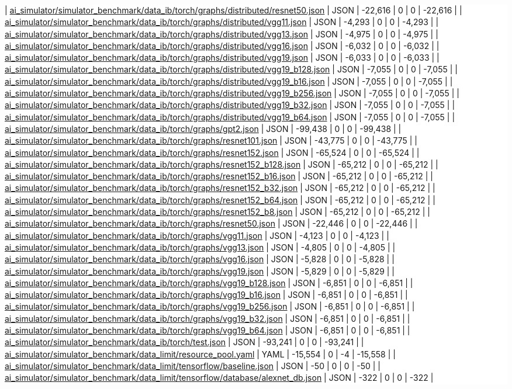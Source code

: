 | [ai_simulator/simulator_benchmark/data_ib/torch/graphs/distributed/resnet50.json](/ai_simulator/simulator_benchmark/data_ib/torch/graphs/distributed/resnet50.json) | JSON | -22,616 | 0 | 0 | -22,616 |
| [ai_simulator/simulator_benchmark/data_ib/torch/graphs/distributed/vgg11.json](/ai_simulator/simulator_benchmark/data_ib/torch/graphs/distributed/vgg11.json) | JSON | -4,293 | 0 | 0 | -4,293 |
| [ai_simulator/simulator_benchmark/data_ib/torch/graphs/distributed/vgg13.json](/ai_simulator/simulator_benchmark/data_ib/torch/graphs/distributed/vgg13.json) | JSON | -4,975 | 0 | 0 | -4,975 |
| [ai_simulator/simulator_benchmark/data_ib/torch/graphs/distributed/vgg16.json](/ai_simulator/simulator_benchmark/data_ib/torch/graphs/distributed/vgg16.json) | JSON | -6,032 | 0 | 0 | -6,032 |
| [ai_simulator/simulator_benchmark/data_ib/torch/graphs/distributed/vgg19.json](/ai_simulator/simulator_benchmark/data_ib/torch/graphs/distributed/vgg19.json) | JSON | -6,033 | 0 | 0 | -6,033 |
| [ai_simulator/simulator_benchmark/data_ib/torch/graphs/distributed/vgg19_b128.json](/ai_simulator/simulator_benchmark/data_ib/torch/graphs/distributed/vgg19_b128.json) | JSON | -7,055 | 0 | 0 | -7,055 |
| [ai_simulator/simulator_benchmark/data_ib/torch/graphs/distributed/vgg19_b16.json](/ai_simulator/simulator_benchmark/data_ib/torch/graphs/distributed/vgg19_b16.json) | JSON | -7,055 | 0 | 0 | -7,055 |
| [ai_simulator/simulator_benchmark/data_ib/torch/graphs/distributed/vgg19_b256.json](/ai_simulator/simulator_benchmark/data_ib/torch/graphs/distributed/vgg19_b256.json) | JSON | -7,055 | 0 | 0 | -7,055 |
| [ai_simulator/simulator_benchmark/data_ib/torch/graphs/distributed/vgg19_b32.json](/ai_simulator/simulator_benchmark/data_ib/torch/graphs/distributed/vgg19_b32.json) | JSON | -7,055 | 0 | 0 | -7,055 |
| [ai_simulator/simulator_benchmark/data_ib/torch/graphs/distributed/vgg19_b64.json](/ai_simulator/simulator_benchmark/data_ib/torch/graphs/distributed/vgg19_b64.json) | JSON | -7,055 | 0 | 0 | -7,055 |
| [ai_simulator/simulator_benchmark/data_ib/torch/graphs/gpt2.json](/ai_simulator/simulator_benchmark/data_ib/torch/graphs/gpt2.json) | JSON | -99,438 | 0 | 0 | -99,438 |
| [ai_simulator/simulator_benchmark/data_ib/torch/graphs/resnet101.json](/ai_simulator/simulator_benchmark/data_ib/torch/graphs/resnet101.json) | JSON | -43,775 | 0 | 0 | -43,775 |
| [ai_simulator/simulator_benchmark/data_ib/torch/graphs/resnet152.json](/ai_simulator/simulator_benchmark/data_ib/torch/graphs/resnet152.json) | JSON | -65,524 | 0 | 0 | -65,524 |
| [ai_simulator/simulator_benchmark/data_ib/torch/graphs/resnet152_b128.json](/ai_simulator/simulator_benchmark/data_ib/torch/graphs/resnet152_b128.json) | JSON | -65,212 | 0 | 0 | -65,212 |
| [ai_simulator/simulator_benchmark/data_ib/torch/graphs/resnet152_b16.json](/ai_simulator/simulator_benchmark/data_ib/torch/graphs/resnet152_b16.json) | JSON | -65,212 | 0 | 0 | -65,212 |
| [ai_simulator/simulator_benchmark/data_ib/torch/graphs/resnet152_b32.json](/ai_simulator/simulator_benchmark/data_ib/torch/graphs/resnet152_b32.json) | JSON | -65,212 | 0 | 0 | -65,212 |
| [ai_simulator/simulator_benchmark/data_ib/torch/graphs/resnet152_b64.json](/ai_simulator/simulator_benchmark/data_ib/torch/graphs/resnet152_b64.json) | JSON | -65,212 | 0 | 0 | -65,212 |
| [ai_simulator/simulator_benchmark/data_ib/torch/graphs/resnet152_b8.json](/ai_simulator/simulator_benchmark/data_ib/torch/graphs/resnet152_b8.json) | JSON | -65,212 | 0 | 0 | -65,212 |
| [ai_simulator/simulator_benchmark/data_ib/torch/graphs/resnet50.json](/ai_simulator/simulator_benchmark/data_ib/torch/graphs/resnet50.json) | JSON | -22,446 | 0 | 0 | -22,446 |
| [ai_simulator/simulator_benchmark/data_ib/torch/graphs/vgg11.json](/ai_simulator/simulator_benchmark/data_ib/torch/graphs/vgg11.json) | JSON | -4,123 | 0 | 0 | -4,123 |
| [ai_simulator/simulator_benchmark/data_ib/torch/graphs/vgg13.json](/ai_simulator/simulator_benchmark/data_ib/torch/graphs/vgg13.json) | JSON | -4,805 | 0 | 0 | -4,805 |
| [ai_simulator/simulator_benchmark/data_ib/torch/graphs/vgg16.json](/ai_simulator/simulator_benchmark/data_ib/torch/graphs/vgg16.json) | JSON | -5,828 | 0 | 0 | -5,828 |
| [ai_simulator/simulator_benchmark/data_ib/torch/graphs/vgg19.json](/ai_simulator/simulator_benchmark/data_ib/torch/graphs/vgg19.json) | JSON | -5,829 | 0 | 0 | -5,829 |
| [ai_simulator/simulator_benchmark/data_ib/torch/graphs/vgg19_b128.json](/ai_simulator/simulator_benchmark/data_ib/torch/graphs/vgg19_b128.json) | JSON | -6,851 | 0 | 0 | -6,851 |
| [ai_simulator/simulator_benchmark/data_ib/torch/graphs/vgg19_b16.json](/ai_simulator/simulator_benchmark/data_ib/torch/graphs/vgg19_b16.json) | JSON | -6,851 | 0 | 0 | -6,851 |
| [ai_simulator/simulator_benchmark/data_ib/torch/graphs/vgg19_b256.json](/ai_simulator/simulator_benchmark/data_ib/torch/graphs/vgg19_b256.json) | JSON | -6,851 | 0 | 0 | -6,851 |
| [ai_simulator/simulator_benchmark/data_ib/torch/graphs/vgg19_b32.json](/ai_simulator/simulator_benchmark/data_ib/torch/graphs/vgg19_b32.json) | JSON | -6,851 | 0 | 0 | -6,851 |
| [ai_simulator/simulator_benchmark/data_ib/torch/graphs/vgg19_b64.json](/ai_simulator/simulator_benchmark/data_ib/torch/graphs/vgg19_b64.json) | JSON | -6,851 | 0 | 0 | -6,851 |
| [ai_simulator/simulator_benchmark/data_ib/torch/test.json](/ai_simulator/simulator_benchmark/data_ib/torch/test.json) | JSON | -93,241 | 0 | 0 | -93,241 |
| [ai_simulator/simulator_benchmark/data_limit/resource_pool.yaml](/ai_simulator/simulator_benchmark/data_limit/resource_pool.yaml) | YAML | -15,554 | 0 | -4 | -15,558 |
| [ai_simulator/simulator_benchmark/data_limit/tensorflow/baseline.json](/ai_simulator/simulator_benchmark/data_limit/tensorflow/baseline.json) | JSON | -50 | 0 | 0 | -50 |
| [ai_simulator/simulator_benchmark/data_limit/tensorflow/database/alexnet_db.json](/ai_simulator/simulator_benchmark/data_limit/tensorflow/database/alexnet_db.json) | JSON | -322 | 0 | 0 | -322 |